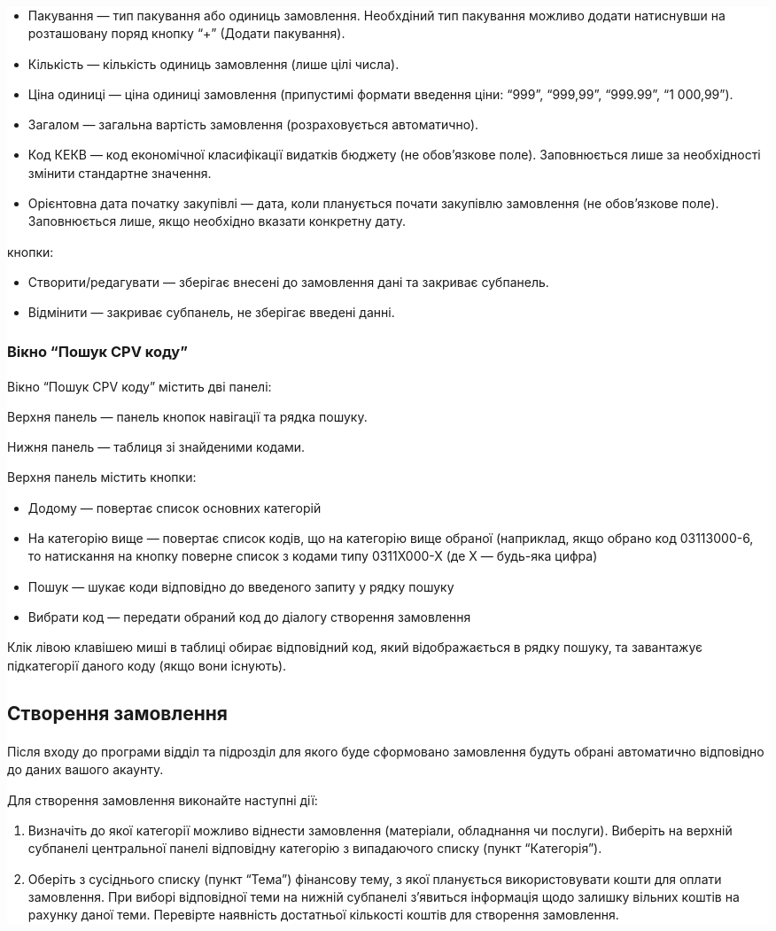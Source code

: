 - Пакування — тип пакування або одиниць замовлення. Необхдіний тип пакування можливо додати натиснувши на розташовану поряд кнопку “+” (Додати пакування).

- Кількість — кількість одиниць замовлення (лише цілі числа).

- Ціна одиниці — ціна одиниці замовлення (припустимі формати введення ціни: “999”, “999,99”, “999.99”, “1 000,99”).

- Загалом — загальна вартість замовлення (розраховується автоматично).

- Код КЕКВ — код економічної класифікації видатків бюджету (не обов’язкове поле). Заповнюється лише за необхідності змінити стандартне значення.

- Орієнтовна дата початку закупівлі — дата, коли планується почати закупівлю замовлення (не обов’язкове поле). Заповнюється лише, якщо необхідно вказати конкретну дату.

кнопки:

- Створити/редагувати — зберігає внесені до замовлення дані та закриває субпанель.

- Відмінити — закриває субпанель, не зберігає введені данні.
### Вікно “Пошук CPV коду”

Вікно “Пошук CPV коду” містить дві панелі:

Верхня панель — панель кнопок навігації та рядка пошуку.

Нижня панель — таблиця зі знайденими кодами.

Верхня панель містить кнопки:

- Додому — повертає список основних категорій

- На категорію вище — повертає список кодів, що на категорію вище обраної (наприклад, якщо обрано код 03113000-6, то натискання на кнопку поверне список з кодами типу 0311Х000-Х (де Х — будь-яка цифра)

- Пошук — шукає коди відповідно до введеного запиту у рядку пошуку

- Вибрати код — передати обраний код до діалогу створення замовлення

Клік лівою клавішею миші в таблиці обирає відповідний код, який відображається в рядку пошуку, та завантажує підкатегорії даного коду (якщо вони існують).
## Створення замовлення

Після входу до програми відділ та підрозділ для якого буде сформовано замовлення будуть обрані автоматично відповідно до даних вашого акаунту.

Для створення замовлення виконайте наступні дії:

1. Визначіть до якої категорії можливо віднести замовлення (матеріали, обладнання чи послуги). Виберіть на верхній субпанелі центральної панелі відповідну категорію з випадаючого списку (пункт “Категорія”).

2. Оберіть з сусіднього списку (пункт “Тема”) фінансову тему, з якої планується використовувати кошти для оплати замовлення. При виборі відповідної теми на нижній субпанелі з’явиться інформація щодо залишку вільних коштів на рахунку даної теми. Перевірте наявність достатньої кількості коштів для створення замовлення.
